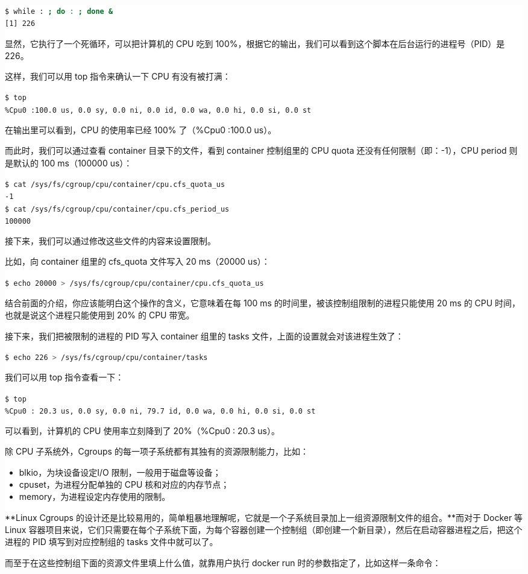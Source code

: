```bash
$ while : ; do : ; done &
[1] 226
```

显然，它执行了一个死循环，可以把计算机的 CPU 吃到 100%，根据它的输出，我们可以看到这个脚本在后台运行的进程号（PID）是 226。

这样，我们可以用 top 指令来确认一下 CPU 有没有被打满：

```bash
$ top
%Cpu0 :100.0 us, 0.0 sy, 0.0 ni, 0.0 id, 0.0 wa, 0.0 hi, 0.0 si, 0.0 st
```

在输出里可以看到，CPU 的使用率已经 100% 了（%Cpu0 :100.0 us）。

而此时，我们可以通过查看 container 目录下的文件，看到 container 控制组里的 CPU quota 还没有任何限制（即：-1），CPU period 则是默认的 100 ms（100000 us）：

```bash
$ cat /sys/fs/cgroup/cpu/container/cpu.cfs_quota_us 
-1
$ cat /sys/fs/cgroup/cpu/container/cpu.cfs_period_us 
100000
```

接下来，我们可以通过修改这些文件的内容来设置限制。

比如，向 container 组里的 cfs_quota 文件写入 20 ms（20000 us）：

```bash
$ echo 20000 > /sys/fs/cgroup/cpu/container/cpu.cfs_quota_us
```

结合前面的介绍，你应该能明白这个操作的含义，它意味着在每 100 ms 的时间里，被该控制组限制的进程只能使用 20 ms 的 CPU 时间，也就是说这个进程只能使用到 20% 的 CPU 带宽。

接下来，我们把被限制的进程的 PID 写入 container 组里的 tasks 文件，上面的设置就会对该进程生效了：

```bash
$ echo 226 > /sys/fs/cgroup/cpu/container/tasks 
```

我们可以用 top 指令查看一下：

```bash
$ top
%Cpu0 : 20.3 us, 0.0 sy, 0.0 ni, 79.7 id, 0.0 wa, 0.0 hi, 0.0 si, 0.0 st
```

可以看到，计算机的 CPU 使用率立刻降到了 20%（%Cpu0 : 20.3 us）。

除 CPU 子系统外，Cgroups 的每一项子系统都有其独有的资源限制能力，比如：

- blkio，为​​​块​​​设​​​备​​​设​​​定​​​I/O 限​​​制，一般用于磁盘等设备；
- cpuset，为进程分配单独的 CPU 核和对应的内存节点；
- memory，为进程设定内存使用的限制。

**Linux Cgroups 的设计还是比较易用的，简单粗暴地理解呢，它就是一个子系统目录加上一组资源限制文件的组合。**而对于 Docker 等 Linux 容器项目来说，它们只需要在每个子系统下面，为每个容器创建一个控制组（即创建一个新目录），然后在启动容器进程之后，把这个进程的 PID 填写到对应控制组的 tasks 文件中就可以了。

而至于在这些控制组下面的资源文件里填上什么值，就靠用户执行 docker run 时的参数指定了，比如这样一条命令：
